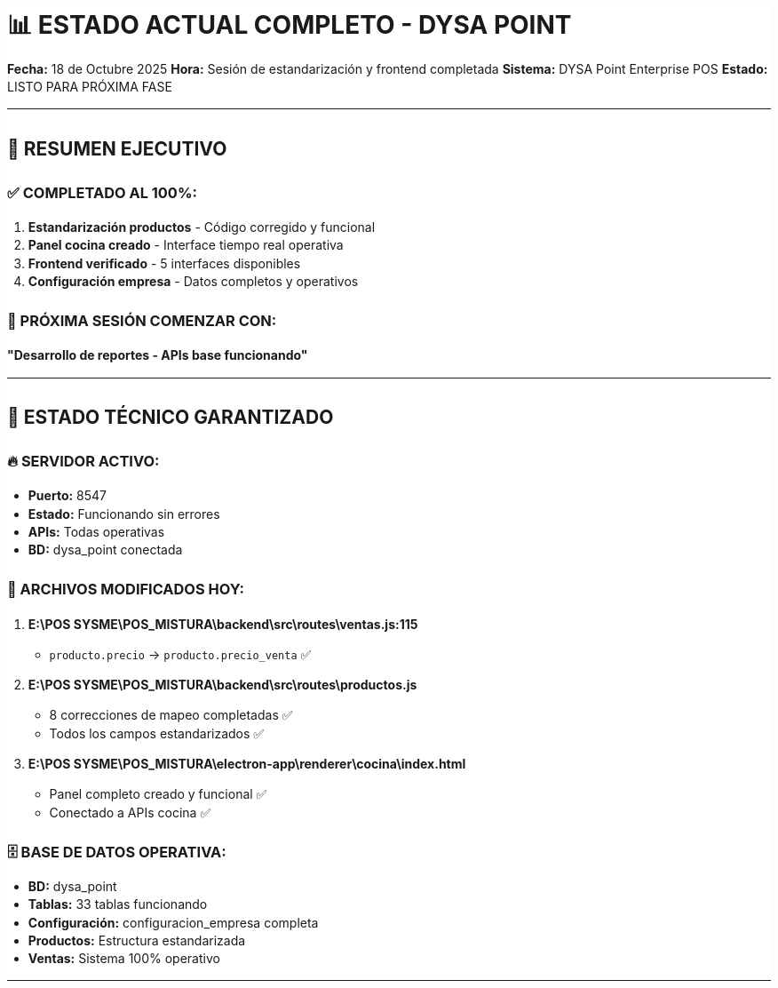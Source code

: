 # 📊 ESTADO ACTUAL COMPLETO - DYSA POINT
**Fecha:** 18 de Octubre 2025
**Hora:** Sesión de estandarización y frontend completada
**Sistema:** DYSA Point Enterprise POS
**Estado:** LISTO PARA PRÓXIMA FASE

---

## 🎯 **RESUMEN EJECUTIVO**

### **✅ COMPLETADO AL 100%:**
1. **Estandarización productos** - Código corregido y funcional
2. **Panel cocina creado** - Interface tiempo real operativa
3. **Frontend verificado** - 5 interfaces disponibles
4. **Configuración empresa** - Datos completos y operativos

### **🚀 PRÓXIMA SESIÓN COMENZAR CON:**
**"Desarrollo de reportes - APIs base funcionando"**

---

## 💾 **ESTADO TÉCNICO GARANTIZADO**

### **🔥 SERVIDOR ACTIVO:**
- **Puerto:** 8547
- **Estado:** Funcionando sin errores
- **APIs:** Todas operativas
- **BD:** dysa_point conectada

### **📂 ARCHIVOS MODIFICADOS HOY:**
1. **E:\POS SYSME\POS_MISTURA\backend\src\routes\ventas.js:115**
   - `producto.precio` → `producto.precio_venta` ✅

2. **E:\POS SYSME\POS_MISTURA\backend\src\routes\productos.js**
   - 8 correcciones de mapeo completadas ✅
   - Todos los campos estandarizados ✅

3. **E:\POS SYSME\POS_MISTURA\electron-app\renderer\cocina\index.html**
   - Panel completo creado y funcional ✅
   - Conectado a APIs cocina ✅

### **🗄️ BASE DE DATOS OPERATIVA:**
- **BD:** dysa_point
- **Tablas:** 33 tablas funcionando
- **Configuración:** configuracion_empresa completa
- **Productos:** Estructura estandarizada
- **Ventas:** Sistema 100% operativo

---
